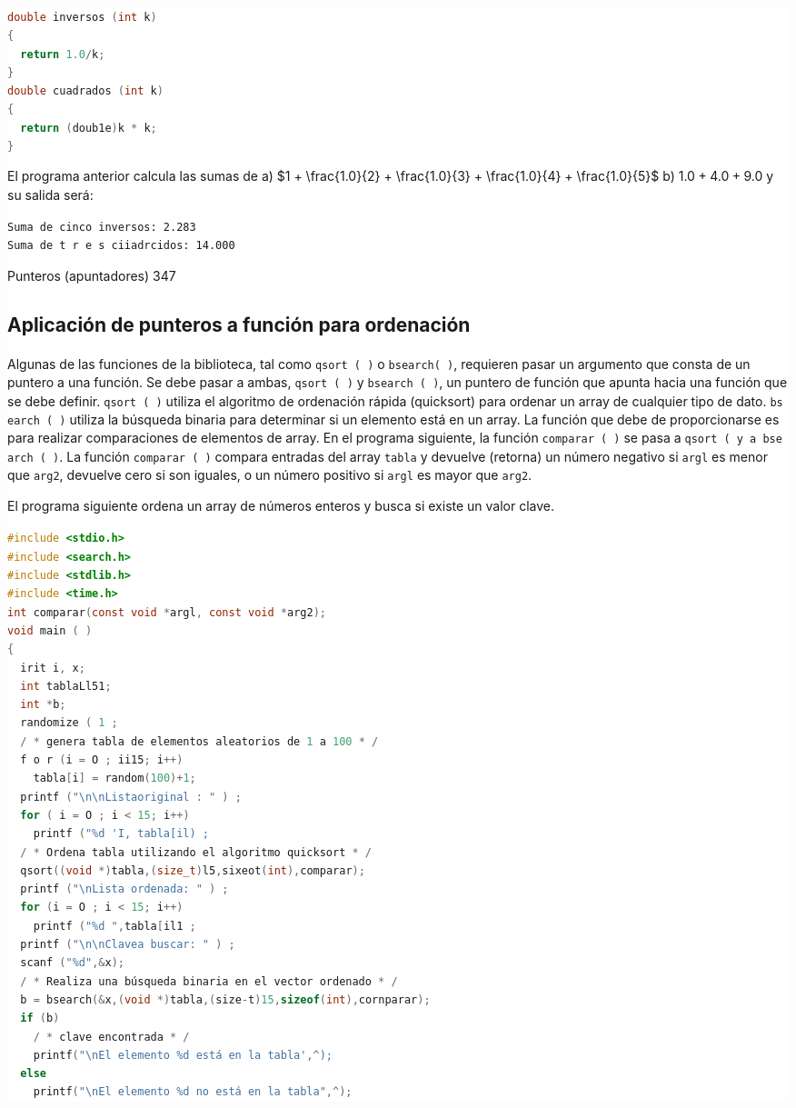 ```c
double inversos (int k)
{
  return 1.0/k;
}
double cuadrados (int k)
{
  return (doub1e)k * k;
}
```
El programa anterior calcula las sumas de
a) $1 + \frac{1.0}{2} + \frac{1.0}{3} + \frac{1.0}{4} + \frac{1.0}{5}$
b) $1.0 + 4.0 + 9.0$
y su salida será:
```
Suma de cinco inversos: 2.283
Suma de t r e s ciiadrcidos: 14.000
```
Punteros (apuntadores) 347

## Aplicación de punteros a función para ordenación

Algunas de las funciones de la biblioteca, tal como `qsort ( )` o `bsearch( )`, requieren pasar un argumento que consta de un puntero a una función. Se debe pasar a ambas, `qsort ( )` y `bsearch ( )`, un puntero de función que apunta hacia una función que se debe definir. `qsort ( )` utiliza el algoritmo de ordenación rápida (quicksort) para ordenar un array de cualquier tipo de dato. `bsearch ( )` utiliza la búsqueda binaria para determinar si un elemento está en un array. La función que debe de proporcionarse es para realizar comparaciones de elementos de array. En el programa siguiente, la función `comparar ( )` se pasa a `qsort ( y a bsearch ( )`. La función `comparar ( )` compara entradas del array `tabla` y devuelve (retorna) un número negativo si `argl` es menor que `arg2`, devuelve cero si son iguales, o un número positivo si `argl` es mayor que `arg2`.

El programa siguiente ordena un array de números enteros y busca si existe un valor clave.
```c
#include <stdio.h>
#include <search.h>
#include <stdlib.h>
#include <time.h>
int comparar(const void *argl, const void *arg2);
void main ( )
{
  irit i, x;
  int tablaLl51;
  int *b;
  randomize ( 1 ;
  / * genera tabla de elementos aleatorios de 1 a 100 * /
  f o r (i = O ; ii15; i++)
    tabla[i] = random(100)+1;
  printf ("\n\nListaoriginal : " ) ;
  for ( i = O ; i < 15; i++)
    printf ("%d 'I, tabla[il) ;
  / * Ordena tabla utilizando el algoritmo quicksort * /
  qsort((void *)tabla,(size_t)l5,sixeot(int),comparar);
  printf ("\nLista ordenada: " ) ;
  for (i = O ; i < 15; i++)
    printf ("%d ",tabla[il1 ;
  printf ("\n\nClavea buscar: " ) ;
  scanf ("%d",&x);
  / * Realiza una búsqueda binaria en el vector ordenado * /
  b = bsearch(&x,(void *)tabla,(size-t)15,sizeof(int),cornparar);
  if (b)
    / * clave encontrada * /
    printf("\nEl elemento %d está en la tabla',^);
  else
    printf("\nEl elemento %d no está en la tabla",^);
```